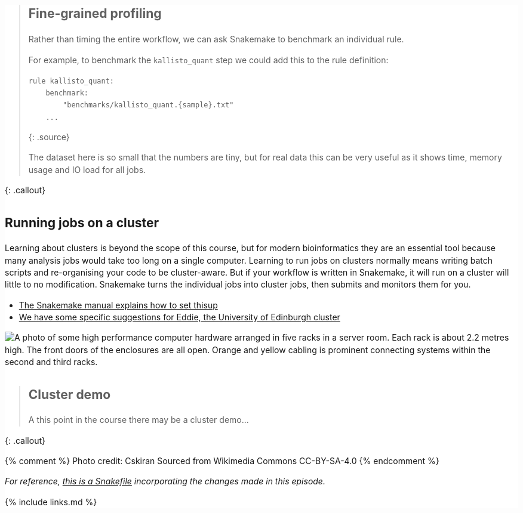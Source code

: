 > ## Fine-grained profiling
>
> Rather than timing the entire workflow, we can ask Snakemake to benchmark an individual rule.
>
> For example, to benchmark the `kallisto_quant` step we could add this to the rule definition:
>
> ~~~
> rule kallisto_quant:
>     benchmark:
>         "benchmarks/kallisto_quant.{sample}.txt"
>     ...
> ~~~
> {: .source}
>
> The dataset here is so small that the numbers are tiny, but for real data this can be very
> useful as it shows time, memory usage and IO load for all jobs.
>
>
{: .callout}

## Running jobs on a cluster

Learning about clusters is beyond the scope of this course, but for modern bioinformatics they are
an essential tool because many analysis jobs would take too long on a single computer. Learning to
run jobs on clusters normally means writing batch scripts and re-organising your code to be
cluster-aware. But if your workflow is written in Snakemake, it will run on a cluster will little
to no modification. Snakemake turns the individual jobs into cluster jobs, then submits and
monitors them for you.

 * [The Snakemake manual explains how to set thisup
   ](https://snakemake.readthedocs.io/en/stable/executing/cluster.html)
 * [We have some specific suggestions for Eddie, the University of Edinburgh cluster
   ](../files/snakemake_on_eddie.pdf)

![A photo of some high performance computer hardware arranged in five racks in a server room.
Each rack is about 2.2 metres high. The front doors of the enclosures are all open.
Orange and yellow cabling is prominent connecting systems within the second and third racks.
][fig-cluster]


> ## Cluster demo
>
> A this point in the course there may be a cluster demo...
>
{: .callout}

[fig-threads]: ../fig/snake_threads.svg
[fig-cluster]: ../fig/Multiple_Server_.jpg
{% comment %}
Photo credit: Cskiran
Sourced from Wikimedia Commons
CC-BY-SA-4.0
{% endcomment %}

*For reference, [this is a Snakefile](../code/ep09.Snakefile) incorporating the changes made in
this episode.*

{% include links.md %}
